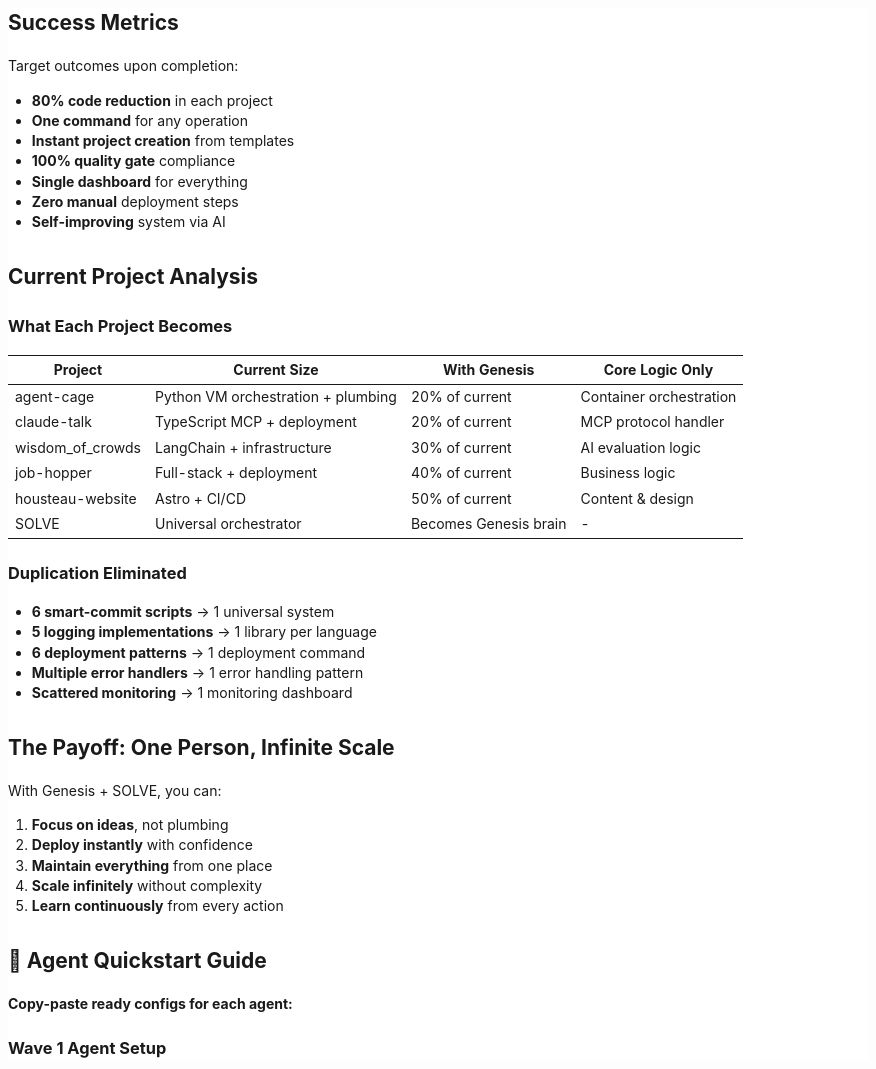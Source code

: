 ## Success Metrics

Target outcomes upon completion:
- **80% code reduction** in each project
- **One command** for any operation
- **Instant project creation** from templates
- **100% quality gate** compliance
- **Single dashboard** for everything
- **Zero manual** deployment steps
- **Self-improving** system via AI

## Current Project Analysis

### What Each Project Becomes

| Project | Current Size | With Genesis | Core Logic Only |
|---------|-------------|--------------|-----------------|
| agent-cage | Python VM orchestration + plumbing | 20% of current | Container orchestration |
| claude-talk | TypeScript MCP + deployment | 20% of current | MCP protocol handler |
| wisdom_of_crowds | LangChain + infrastructure | 30% of current | AI evaluation logic |
| job-hopper | Full-stack + deployment | 40% of current | Business logic |
| housteau-website | Astro + CI/CD | 50% of current | Content & design |
| SOLVE | Universal orchestrator | Becomes Genesis brain | - |

### Duplication Eliminated
- **6 smart-commit scripts** → 1 universal system
- **5 logging implementations** → 1 library per language
- **6 deployment patterns** → 1 deployment command
- **Multiple error handlers** → 1 error handling pattern
- **Scattered monitoring** → 1 monitoring dashboard

## The Payoff: One Person, Infinite Scale

With Genesis + SOLVE, you can:
1. **Focus on ideas**, not plumbing
2. **Deploy instantly** with confidence  
3. **Maintain everything** from one place
4. **Scale infinitely** without complexity
5. **Learn continuously** from every action

## 🚀 Agent Quickstart Guide

**Copy-paste ready configs for each agent:**

### Wave 1 Agent Setup
